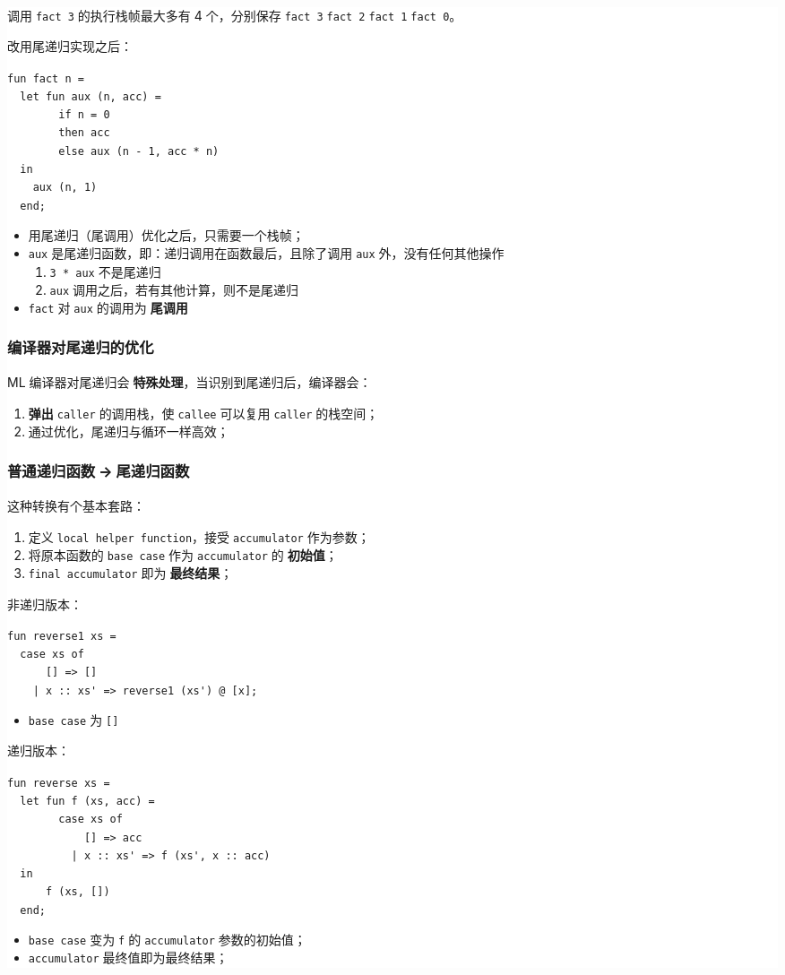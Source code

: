 调用 `fact 3` 的执行栈帧最大多有 4 个，分别保存 `fact 3` `fact 2` `fact 1` `fact 0`。

改用尾递归实现之后：

```
fun fact n =
  let fun aux (n, acc) =
        if n = 0
        then acc
        else aux (n - 1, acc * n)
  in
    aux (n, 1)
  end;
```

* 用尾递归（尾调用）优化之后，只需要一个栈帧；
* `aux` 是尾递归函数，即：递归调用在函数最后，且除了调用 `aux` 外，没有任何其他操作
  1. `3 * aux` 不是尾递归
  2. `aux` 调用之后，若有其他计算，则不是尾递归
* `fact` 对 `aux` 的调用为 **尾调用**

### 编译器对尾递归的优化

ML 编译器对尾递归会 **特殊处理**，当识别到尾递归后，编译器会：

1. **弹出** `caller` 的调用栈，使 `callee` 可以复用 `caller` 的栈空间；
2. 通过优化，尾递归与循环一样高效；

### 普通递归函数 -> 尾递归函数

这种转换有个基本套路：

1. 定义 `local helper function`，接受 `accumulator` 作为参数；
2. 将原本函数的 `base case` 作为 `accumulator` 的 **初始值**；
3. `final accumulator` 即为 **最终结果**；

非递归版本：

```
fun reverse1 xs =
  case xs of
      [] => []
    | x :: xs' => reverse1 (xs') @ [x];
```
* `base case` 为 `[]`

递归版本：

```
fun reverse xs =
  let fun f (xs, acc) =
      	case xs of
      	    [] => acc
      	  | x :: xs' => f (xs', x :: acc)
  in
      f (xs, [])
  end;
```
* `base case` 变为 `f` 的 `accumulator` 参数的初始值；
* `accumulator` 最终值即为最终结果；
